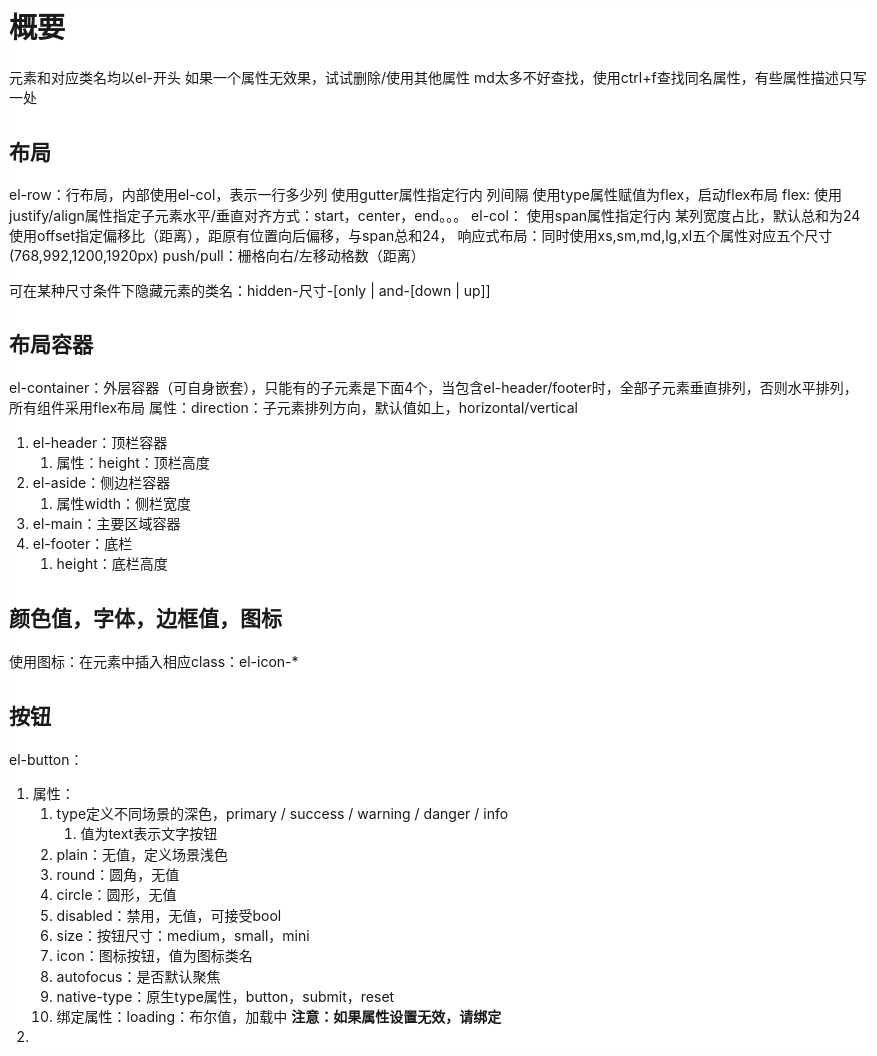 # 概要

元素和对应类名均以el-开头
如果一个属性无效果，试试删除/使用其他属性
md太多不好查找，使用ctrl+f查找同名属性，有些属性描述只写一处

## 布局

el-row：行布局，内部使用el-col，表示一行多少列
  使用gutter属性指定行内 列间隔
  使用type属性赋值为flex，启动flex布局
  flex: 使用justify/align属性指定子元素水平/垂直对齐方式：start，center，end。。。
el-col：
  使用span属性指定行内 某列宽度占比，默认总和为24
  使用offset指定偏移比（距离），距原有位置向后偏移，与span总和24，
  响应式布局：同时使用xs,sm,md,lg,xl五个属性对应五个尺寸(768,992,1200,1920px)
  push/pull：栅格向右/左移动格数（距离）


可在某种尺寸条件下隐藏元素的类名：hidden-尺寸-[only | and-[down | up]]

## 布局容器

el-container：外层容器（可自身嵌套），只能有的子元素是下面4个，当包含el-header/footer时，全部子元素垂直排列，否则水平排列，所有组件采用flex布局
  属性：direction：子元素排列方向，默认值如上，horizontal/vertical


  1. el-header：顶栏容器
     1. 属性：height：顶栏高度
  2. el-aside：侧边栏容器
     1. 属性width：侧栏宽度
  3. el-main：主要区域容器
  4. el-footer：底栏
     1. height：底栏高度

## 颜色值，字体，边框值，图标

使用图标：在元素中插入相应class：el-icon-*

## 按钮

el-button：
  1. 属性：
     1. type定义不同场景的深色，primary / success / warning / danger / info
        1. 值为text表示文字按钮
     2. plain：无值，定义场景浅色
     3. round：圆角，无值
     4. circle：圆形，无值
     5. disabled：禁用，无值，可接受bool
     6. size：按钮尺寸：medium，small，mini
     7. icon：图标按钮，值为图标类名
     8. autofocus：是否默认聚焦
     9. native-type：原生type属性，button，submit，reset
     10. 绑定属性：loading：布尔值，加载中 **注意：如果属性设置无效，请绑定**
  2. 
  
